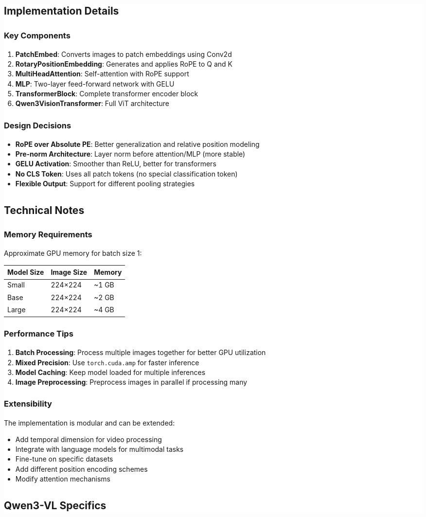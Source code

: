 ## Implementation Details

### Key Components

1. **PatchEmbed**: Converts images to patch embeddings using Conv2d
2. **RotaryPositionEmbedding**: Generates and applies RoPE to Q and K
3. **MultiHeadAttention**: Self-attention with RoPE support
4. **MLP**: Two-layer feed-forward network with GELU
5. **TransformerBlock**: Complete transformer encoder block
6. **Qwen3VisionTransformer**: Full ViT architecture

### Design Decisions

- **RoPE over Absolute PE**: Better generalization and relative position modeling
- **Pre-norm Architecture**: Layer norm before attention/MLP (more stable)
- **GELU Activation**: Smoother than ReLU, better for transformers
- **No CLS Token**: Uses all patch tokens (no special classification token)
- **Flexible Output**: Support for different pooling strategies

## Technical Notes

### Memory Requirements

Approximate GPU memory for batch size 1:

| Model Size | Image Size | Memory  |
|------------|------------|---------|
| Small      | 224×224    | ~1 GB   |
| Base       | 224×224    | ~2 GB   |
| Large      | 224×224    | ~4 GB   |

### Performance Tips

1. **Batch Processing**: Process multiple images together for better GPU utilization
2. **Mixed Precision**: Use `torch.cuda.amp` for faster inference
3. **Model Caching**: Keep model loaded for multiple inferences
4. **Image Preprocessing**: Preprocess images in parallel if processing many

### Extensibility

The implementation is modular and can be extended:

- Add temporal dimension for video processing
- Integrate with language models for multimodal tasks
- Fine-tune on specific datasets
- Add different position encoding schemes
- Modify attention mechanisms

## Qwen3-VL Specifics

